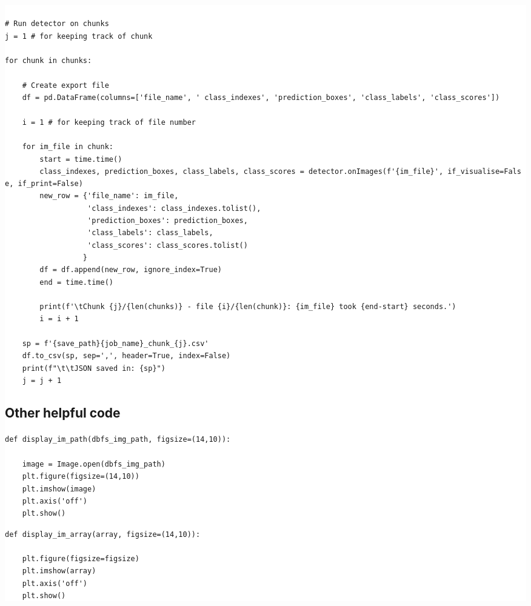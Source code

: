 ```

# Run detector on chunks
j = 1 # for keeping track of chunk

for chunk in chunks:
    
    # Create export file
    df = pd.DataFrame(columns=['file_name', ' class_indexes', 'prediction_boxes', 'class_labels', 'class_scores'])
    
    i = 1 # for keeping track of file number
    
    for im_file in chunk: 
        start = time.time()
        class_indexes, prediction_boxes, class_labels, class_scores = detector.onImages(f'{im_file}', if_visualise=False, if_print=False)
        new_row = {'file_name': im_file,
                   'class_indexes': class_indexes.tolist(),
                   'prediction_boxes': prediction_boxes,
                   'class_labels': class_labels,
                   'class_scores': class_scores.tolist()
                  }
        df = df.append(new_row, ignore_index=True)
        end = time.time()

        print(f'\tChunk {j}/{len(chunks)} - file {i}/{len(chunk)}: {im_file} took {end-start} seconds.')
        i = i + 1

    sp = f'{save_path}{job_name}_chunk_{j}.csv'
    df.to_csv(sp, sep=',', header=True, index=False) 
    print(f"\t\tJSON saved in: {sp}")
    j = j + 1
```

## Other helpful code

```
def display_im_path(dbfs_img_path, figsize=(14,10)):
    
    image = Image.open(dbfs_img_path)
    plt.figure(figsize=(14,10))
    plt.imshow(image)
    plt.axis('off')
    plt.show()

```

```
def display_im_array(array, figsize=(14,10)):
    
    plt.figure(figsize=figsize)
    plt.imshow(array)
    plt.axis('off')
    plt.show()
```
